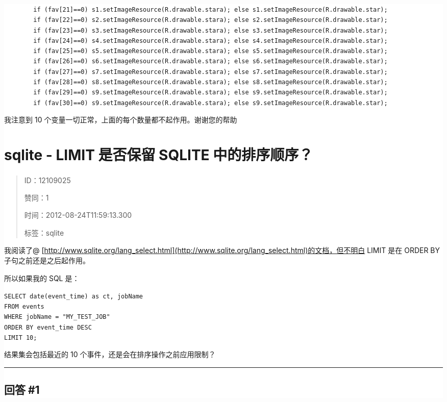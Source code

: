 ```
        if (fav[21]==0) s1.setImageResource(R.drawable.stara); else s1.setImageResource(R.drawable.star);
        if (fav[22]==0) s2.setImageResource(R.drawable.stara); else s2.setImageResource(R.drawable.star);
        if (fav[23]==0) s3.setImageResource(R.drawable.stara); else s3.setImageResource(R.drawable.star);
        if (fav[24]==0) s4.setImageResource(R.drawable.stara); else s4.setImageResource(R.drawable.star);
        if (fav[25]==0) s5.setImageResource(R.drawable.stara); else s5.setImageResource(R.drawable.star);
        if (fav[26]==0) s6.setImageResource(R.drawable.stara); else s6.setImageResource(R.drawable.star);
        if (fav[27]==0) s7.setImageResource(R.drawable.stara); else s7.setImageResource(R.drawable.star);
        if (fav[28]==0) s8.setImageResource(R.drawable.stara); else s8.setImageResource(R.drawable.star);
        if (fav[29]==0) s9.setImageResource(R.drawable.stara); else s9.setImageResource(R.drawable.star);
        if (fav[30]==0) s9.setImageResource(R.drawable.stara); else s9.setImageResource(R.drawable.star); 
```

我注意到 10 个变量一切正常，上面的每个数量都不起作用。谢谢您的帮助

# sqlite - LIMIT 是否保留 SQLITE 中的排序顺序？

> ID：12109025
> 
> 赞同：1
> 
> 时间：2012-08-24T11:59:13.300
> 
> 标签：sqlite

我阅读了@ [http://www.sqlite.org/lang_select.html](http://www.sqlite.org/lang_select.html)的文档，但不明白 LIMIT 是在 ORDER BY 子句之前还是之后起作用。

所以如果我的 SQL 是：

```
SELECT date(event_time) as ct, jobName 
FROM events
WHERE jobName = "MY_TEST_JOB"
ORDER BY event_time DESC
LIMIT 10; 
```

结果集会包括最近的 10 个事件，还是会在排序操作之前应用限制？

* * *

## 回答 #1

